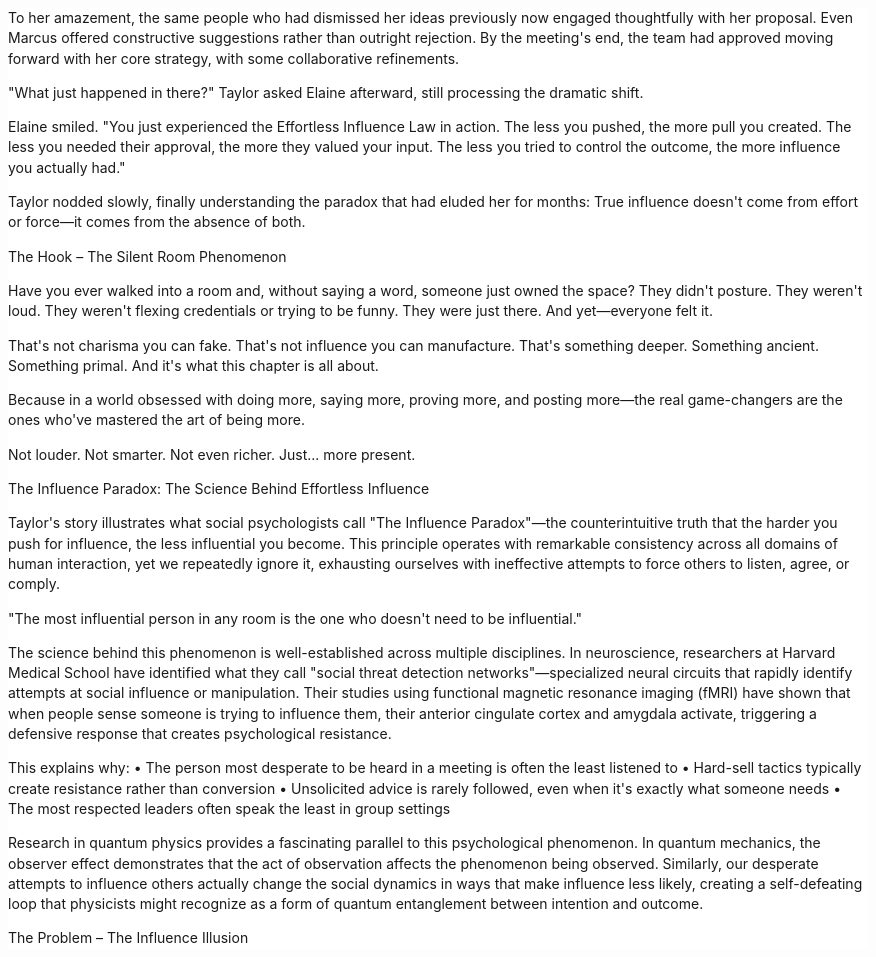 To her amazement, the same people who had dismissed her ideas previously now engaged thoughtfully with her proposal. Even Marcus offered constructive suggestions rather than outright rejection. By the meeting's end, the team had approved moving forward with her core strategy, with some collaborative refinements.

"What just happened in there?" Taylor asked Elaine afterward, still processing the dramatic shift.

Elaine smiled. "You just experienced the Effortless Influence Law in action. The less you pushed, the more pull you created. The less you needed their approval, the more they valued your input. The less you tried to control the outcome, the more influence you actually had."

Taylor nodded slowly, finally understanding the paradox that had eluded her for months: True influence doesn't come from effort or force—it comes from the absence of both.

The Hook – The Silent Room Phenomenon

Have you ever walked into a room and, without saying a word, someone just owned the space? They didn't posture. They weren't loud. They weren't flexing credentials or trying to be funny. They were just there. And yet—everyone felt it.

That's not charisma you can fake. That's not influence you can manufacture. That's something deeper. Something ancient. Something primal. And it's what this chapter is all about.

Because in a world obsessed with doing more, saying more, proving more, and posting more—the real game-changers are the ones who've mastered the art of being more.

Not louder. Not smarter. Not even richer. Just... more present.

The Influence Paradox: The Science Behind Effortless Influence

Taylor's story illustrates what social psychologists call "The Influence Paradox"—the counterintuitive truth that the harder you push for influence, the less influential you become. This principle operates with remarkable consistency across all domains of human interaction, yet we repeatedly ignore it, exhausting ourselves with ineffective attempts to force others to listen, agree, or comply.

"The most influential person in any room is the one who doesn't need to be influential."

The science behind this phenomenon is well-established across multiple disciplines. In neuroscience, researchers at Harvard Medical School have identified what they call "social threat detection networks"—specialized neural circuits that rapidly identify attempts at social influence or manipulation. Their studies using functional magnetic resonance imaging (fMRI) have shown that when people sense someone is trying to influence them, their anterior cingulate cortex and amygdala activate, triggering a defensive response that creates psychological resistance.

This explains why:
• The person most desperate to be heard in a meeting is often the least listened to
• Hard-sell tactics typically create resistance rather than conversion
• Unsolicited advice is rarely followed, even when it's exactly what someone needs
• The most respected leaders often speak the least in group settings

Research in quantum physics provides a fascinating parallel to this psychological phenomenon. In quantum mechanics, the observer effect demonstrates that the act of observation affects the phenomenon being observed. Similarly, our desperate attempts to influence others actually change the social dynamics in ways that make influence less likely, creating a self-defeating loop that physicists might recognize as a form of quantum entanglement between intention and outcome.

The Problem – The Influence Illusion
